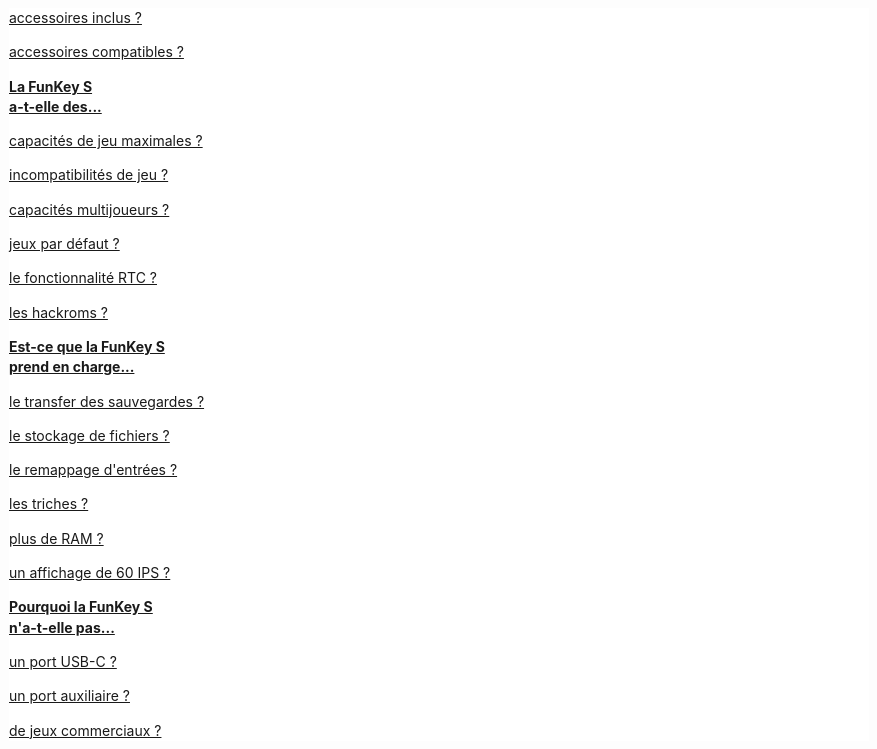 [ accessoires inclus ?](/wiki/FunKey_Wiki_Knowledge_Center/fr#Qu%27est-ce_qui_est_inclus_avec_la_FunKey_S_? "FunKey Wiki Knowledge Center/fr")

[ accessoires compatibles ?](/wiki/FunKey_Wiki_Knowledge_Center/fr#Où_puis-je_obtenir_des_accessoires_pour_la_FunKey_S_? "FunKey Wiki Knowledge Center/fr")

**<u>La FunKey S</u>**<br>
**<u>a-t-elle des...</u>**

[capacités de jeu maximales ?](/wiki/FunKey_Wiki_Knowledge_Center/fr#Combien_de_jeux_peuvent_tenir_sur_la_FunKey_S_? "FunKey Wiki Knowledge Center/fr")

[ incompatibilités de jeu ?](/wiki/FunKey_Wiki_Knowledge_Center/fr#Y_a-t-il_des_jeux_qui_ne_sont_pas_émulés_correctement_sur_la_FunKey_S_? "FunKey Wiki Knowledge Center/fr")

[ capacités multijoueurs ?](/wiki/FunKey_Wiki_Knowledge_Center/fr#Le_multijoueur_est-il_possible_sur_la_FunKey_S_? "FunKey Wiki Knowledge Center/fr")

[ jeux par défaut ?](/wiki/FunKey_Wiki_Knowledge_Center/fr#Quels_jeux_sont_inclus_sur_la_FunKey_S_? "FunKey Wiki Knowledge Center/fr")

[ le fonctionnalité RTC ?](/wiki/FunKey_Wiki_Knowledge_Center/fr#La_FunKey_S_prend-elle_en_charge_la_fonctionnalité_RTC_(horloge_en_temps_réel)_? "FunKey Wiki Knowledge Center/fr")

[ les hackroms ?](/wiki/FunKey_Wiki_Knowledge_Center/fr#Les_hacks_de_ROM_peuvent-ils_être_utilisés_sur_la_FunKey_S_? "FunKey Wiki Knowledge Center/fr")

**<u>Est-ce que la FunKey S</u>**<br>
**<u>prend en charge...</u>**

[le transfer des sauvegardes ?](/wiki/FunKey_Wiki_Knowledge_Center/fr#Peuvent_les_données_de_jeu_sauvegardées_sur_la_FunKey_S_être_transférées_? "FunKey Wiki Knowledge Center/fr")

[ le stockage de fichiers ?](/wiki/FunKey_Wiki_Knowledge_Center/fr#La_FunKey_S_peut-elle_être_utilisée_comme_périphérique_de_stockage_externe_? "FunKey Wiki Knowledge Center/fr")

[ le remappage d'entrées ?](/wiki/FunKey_Wiki_Knowledge_Center/fr#Les_entrées_FunKey_S_peuvent-elles_être_remappées_? "FunKey Wiki Knowledge Center/fr")

[ les triches ?](/wiki/FunKey_Wiki_Knowledge_Center/fr#Les_triches_peuvent-elles_être_utilisées_sur_la_FunKey_S_? "FunKey Wiki Knowledge Center/fr")

[ plus de RAM ?](/wiki/FunKey_Wiki_Knowledge_Center/fr#Pourquoi_la_FunKey_S_n'a-t-elle_pas_plus_de_64_mégaoctets_de_RAM_? "FunKey Wiki Knowledge Center/fr")

[ un affichage de 60 IPS ?](/wiki/FunKey_Wiki_Knowledge_Center/fr#Pourquoi_la_FunKey_S_n'a-t-elle_pas_une_fréquence_de_rafraîchissement_de_60_IPS_? "FunKey Wiki Knowledge Center/fr")

**<u>Pourquoi la FunKey S</u>**<br>
**<u>n'a-t-elle pas...</u>**

[ un port USB-C ?](/wiki/FunKey_Wiki_Knowledge_Center/fr#Pourquoi_la_FunKey_S_n'a-t-elle_pas_de_ports_USB-C_et_auxiliaire_(prise_casque)_? "FunKey Wiki Knowledge Center/fr")

[ un port auxiliaire ?](/wiki/FunKey_Wiki_Knowledge_Center/fr#Pourquoi_la_FunKey_S_n'a-t-elle_pas_de_ports_USB-C_et_auxiliaire_(prise_casque)_? "FunKey Wiki Knowledge Center/fr")

[ de jeux commerciaux ?](/wiki/FunKey_Wiki_Knowledge_Center/fr#Pourquoi_n'y_a-t-il_pas_de_jeux_commerciaux_inclus_avec_la_FunKey_S_? "FunKey Wiki Knowledge Center/fr")
